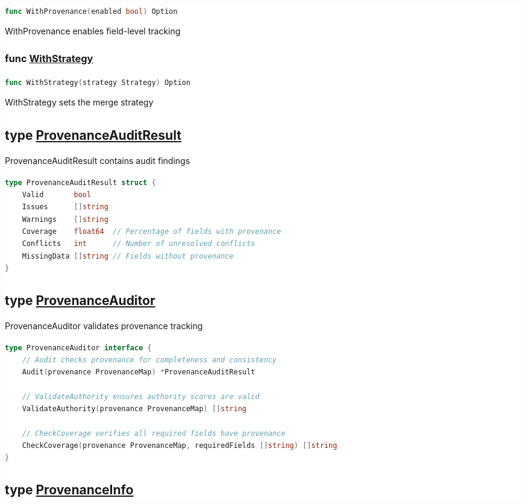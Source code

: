 ```go
func WithProvenance(enabled bool) Option
```

WithProvenance enables field\-level tracking

<a name="WithStrategy"></a>
### func [WithStrategy](<https://github.com/agentstation/starmap/blob/master/pkg/reconcile/reconcile.go#L300>)

```go
func WithStrategy(strategy Strategy) Option
```

WithStrategy sets the merge strategy

<a name="ProvenanceAuditResult"></a>
## type [ProvenanceAuditResult](<https://github.com/agentstation/starmap/blob/master/pkg/reconcile/provenance.go#L322-L329>)

ProvenanceAuditResult contains audit findings

```go
type ProvenanceAuditResult struct {
    Valid       bool
    Issues      []string
    Warnings    []string
    Coverage    float64  // Percentage of fields with provenance
    Conflicts   int      // Number of unresolved conflicts
    MissingData []string // Fields without provenance
}
```

<a name="ProvenanceAuditor"></a>
## type [ProvenanceAuditor](<https://github.com/agentstation/starmap/blob/master/pkg/reconcile/provenance.go#L310-L319>)

ProvenanceAuditor validates provenance tracking

```go
type ProvenanceAuditor interface {
    // Audit checks provenance for completeness and consistency
    Audit(provenance ProvenanceMap) *ProvenanceAuditResult

    // ValidateAuthority ensures authority scores are valid
    ValidateAuthority(provenance ProvenanceMap) []string

    // CheckCoverage verifies all required fields have provenance
    CheckCoverage(provenance ProvenanceMap, requiredFields []string) []string
}
```

<a name="ProvenanceInfo"></a>
## type [ProvenanceInfo](<https://github.com/agentstation/starmap/blob/master/pkg/reconcile/provenance.go#L11-L20>)
